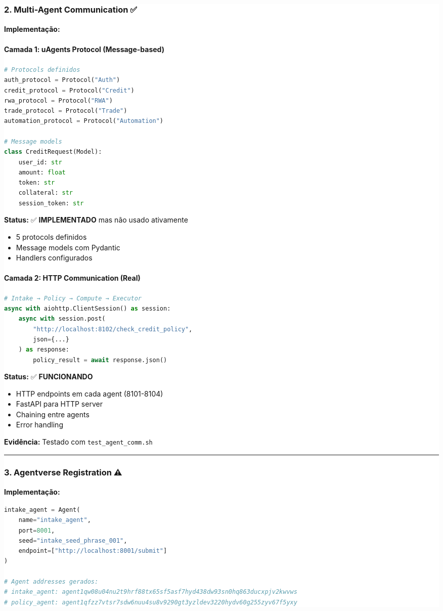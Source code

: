 
### 2. Multi-Agent Communication ✅

**Implementação:**

#### Camada 1: uAgents Protocol (Message-based)
```python
# Protocols definidos
auth_protocol = Protocol("Auth")
credit_protocol = Protocol("Credit")
rwa_protocol = Protocol("RWA")
trade_protocol = Protocol("Trade")
automation_protocol = Protocol("Automation")

# Message models
class CreditRequest(Model):
    user_id: str
    amount: float
    token: str
    collateral: str
    session_token: str
```

**Status:** ✅ **IMPLEMENTADO** mas não usado ativamente
- 5 protocols definidos
- Message models com Pydantic
- Handlers configurados

#### Camada 2: HTTP Communication (Real)
```python
# Intake → Policy → Compute → Executor
async with aiohttp.ClientSession() as session:
    async with session.post(
        "http://localhost:8102/check_credit_policy",
        json={...}
    ) as response:
        policy_result = await response.json()
```

**Status:** ✅ **FUNCIONANDO**
- HTTP endpoints em cada agent (8101-8104)
- FastAPI para HTTP server
- Chaining entre agents
- Error handling

**Evidência:** Testado com `test_agent_comm.sh`

---

### 3. Agentverse Registration ⚠️

**Implementação:**
```python
intake_agent = Agent(
    name="intake_agent",
    port=8001,
    seed="intake_seed_phrase_001",
    endpoint=["http://localhost:8001/submit"]
)

# Agent addresses gerados:
# intake_agent: agent1qw08u04nu2t9hrf88tx65sf5asf7hyd438dw93sn0hq863ducxpjv2kwvws
# policy_agent: agent1qfzz7vtsr7sdw6nuu4su8v9290gt3yzldev3220hydv60g255zyv67f5yxy
```
